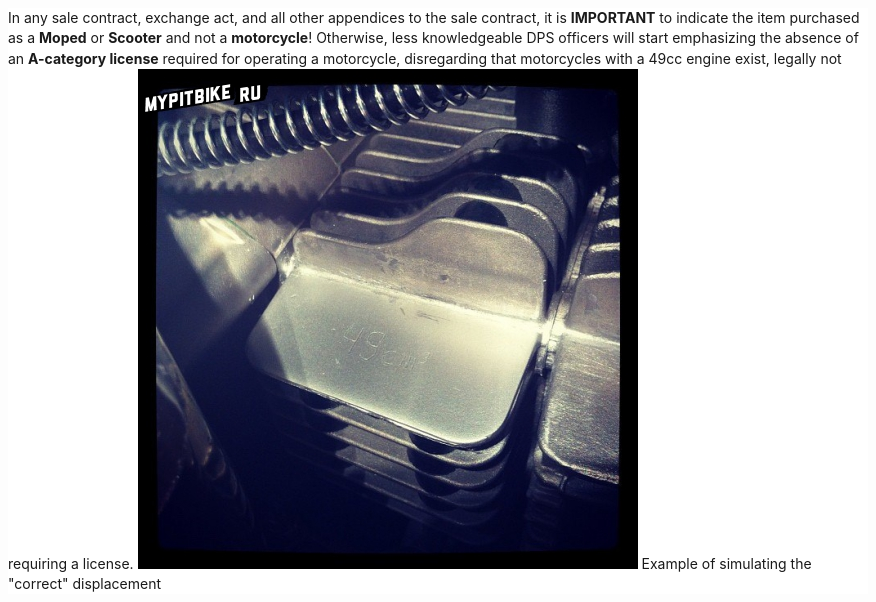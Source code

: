 In any sale contract, exchange act, and all other appendices to the sale contract, it is **IMPORTANT** to indicate the item purchased as a **Moped** or **Scooter** and not a **motorcycle**! Otherwise, less knowledgeable DPS officers will start emphasizing the absence of an **A-category license** required for operating a motorcycle, disregarding that motorcycles with a 49cc engine exist, legally not requiring a license. ![correct displacement](../../../static/img/11c2e613c0.jpg "correct displacement") Example of simulating the "correct" displacement
